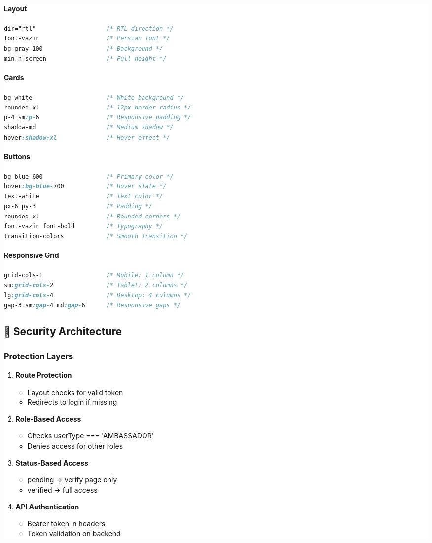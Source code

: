 #### Layout
```css
dir="rtl"                    /* RTL direction */
font-vazir                   /* Persian font */
bg-gray-100                  /* Background */
min-h-screen                 /* Full height */
```

#### Cards
```css
bg-white                     /* White background */
rounded-xl                   /* 12px border radius */
p-4 sm:p-6                   /* Responsive padding */
shadow-md                    /* Medium shadow */
hover:shadow-xl              /* Hover effect */
```

#### Buttons
```css
bg-blue-600                  /* Primary color */
hover:bg-blue-700            /* Hover state */
text-white                   /* Text color */
px-6 py-3                    /* Padding */
rounded-xl                   /* Rounded corners */
font-vazir font-bold         /* Typography */
transition-colors            /* Smooth transition */
```

#### Responsive Grid
```css
grid-cols-1                  /* Mobile: 1 column */
sm:grid-cols-2               /* Tablet: 2 columns */
lg:grid-cols-4               /* Desktop: 4 columns */
gap-3 sm:gap-4 md:gap-6      /* Responsive gaps */
```

## 🔐 Security Architecture

### Protection Layers

1. **Route Protection**
   - Layout checks for valid token
   - Redirects to login if missing

2. **Role-Based Access**
   - Checks userType === 'AMBASSADOR'
   - Denies access for other roles

3. **Status-Based Access**
   - pending → verify page only
   - verified → full access

4. **API Authentication**
   - Bearer token in headers
   - Token validation on backend
